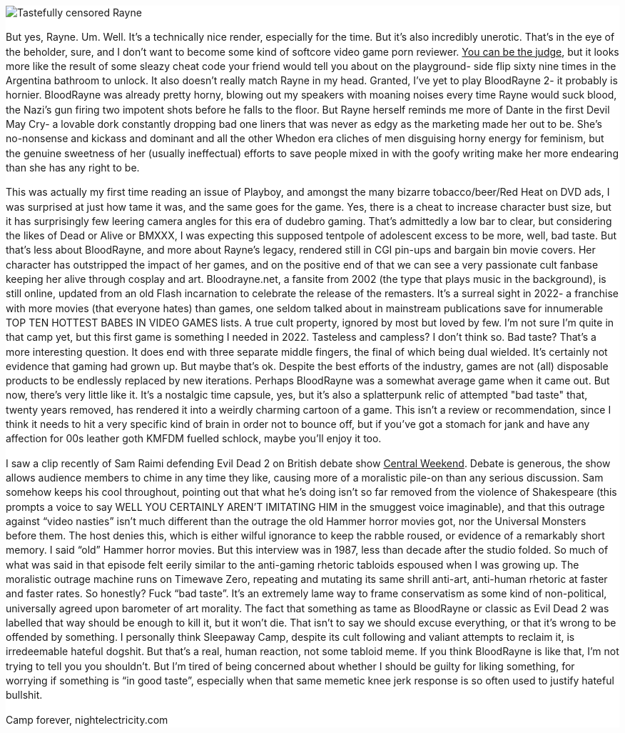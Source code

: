 ![Tastefully censored Rayne](/assets/images/crop.png)

But yes, Rayne. Um. Well. It’s a technically nice render, especially for the time. But it’s also incredibly unerotic. That’s in the eye of the beholder, sure, and I don’t want to become some kind of softcore video game porn reviewer. [You can be the judge](/assets/images/rayne.png), but it looks more like the result of some sleazy cheat code your friend would tell you about on the playground- side flip sixty nine times in the Argentina bathroom to unlock. It also doesn’t really match Rayne in my head. Granted, I’ve yet to play BloodRayne 2- it probably is hornier. BloodRayne was already pretty horny, blowing out my speakers with moaning noises every time Rayne would suck blood, the Nazi’s gun firing two impotent shots before he falls to the floor. But Rayne herself reminds me more of Dante in the first Devil May Cry- a lovable dork constantly dropping bad one liners that was never as edgy as the marketing made her out to be. She’s no-nonsense and kickass and dominant and all the other Whedon era cliches of men disguising horny energy for feminism, but the genuine sweetness of her (usually ineffectual) efforts to save people mixed in with the goofy writing make her more endearing than she has any right to be.

This was actually my first time reading an issue of Playboy, and amongst the many bizarre tobacco/beer/Red Heat on DVD ads, I was surprised at just how tame it was, and the same goes for the game. Yes, there is a cheat to increase character bust size, but it has surprisingly few leering camera angles for this era of dudebro gaming. That’s admittedly a low bar to clear, but considering the likes of Dead or Alive or BMXXX, I was expecting this supposed tentpole of adolescent excess to be more, well, bad taste. But that’s less about BloodRayne, and more about Rayne’s legacy, rendered still in CGI pin-ups and bargain bin movie covers. Her character has outstripped the impact of her games, and on the positive end of that we can see a very passionate cult fanbase keeping her alive through cosplay and art. Bloodrayne.net, a fansite from 2002 (the type that plays music in the background), is still online, updated from an old Flash incarnation to celebrate the release of the remasters. It’s a surreal sight in 2022- a franchise with more movies (that everyone hates) than games, one seldom talked about in mainstream publications save for innumerable TOP TEN HOTTEST BABES IN VIDEO GAMES lists. A true cult property, ignored by most but loved by few. I’m not sure I’m quite in that camp yet, but this first game is something I needed in 2022. Tasteless and campless? I don’t think so. Bad taste? That’s a more interesting question. It does end with three separate middle fingers, the final of which being dual wielded. It’s certainly not evidence that gaming had grown up. But maybe that’s ok. Despite the best efforts of the industry, games are not (all) disposable products to be endlessly replaced by new iterations. Perhaps BloodRayne was a somewhat average game when it came out. But now, there’s very little like it. It’s a nostalgic time capsule, yes, but it’s also a splatterpunk relic of attempted "bad taste" that, twenty years removed, has rendered it into a weirdly charming cartoon of a game. This isn’t a review or recommendation, since I think it needs to hit a very specific kind of brain in order not to bounce off, but if you’ve got a stomach for jank and have any affection for 00s leather goth KMFDM fuelled schlock, maybe you’ll enjoy it too.

I saw a clip recently of Sam Raimi defending Evil Dead 2 on British debate show [Central Weekend](https://www.youtube.com/watch?v=AaxpOAnUGB0). Debate is generous, the show allows audience members to chime in any time they like, causing more of a moralistic pile-on than any serious discussion. Sam somehow keeps his cool throughout, pointing out that what he’s doing isn’t so far removed from the violence of Shakespeare (this prompts a voice to say WELL YOU CERTAINLY AREN’T IMITATING HIM in the smuggest voice imaginable), and that this outrage against “video nasties” isn’t much different than the outrage the old Hammer horror movies got, nor the Universal Monsters before them. The host denies this, which is either wilful ignorance to keep the rabble roused, or evidence of a remarkably short memory. I said “old” Hammer horror movies. But this interview was in 1987, less than decade after the studio folded. So much of what was said in that episode felt eerily similar to the anti-gaming rhetoric tabloids espoused when I was growing up. The moralistic outrage machine runs on Timewave Zero, repeating and mutating its same shrill anti-art, anti-human rhetoric at faster and faster rates. So honestly? Fuck “bad taste”. It’s an extremely lame way to frame conservatism as some kind of non-political, universally agreed upon barometer of art morality. The fact that something as tame as BloodRayne or classic as Evil Dead 2 was labelled that way should be enough to kill it, but it won’t die. That isn’t to say we should excuse everything, or that it’s wrong to be offended by something. I personally think Sleepaway Camp, despite its cult following and valiant attempts to reclaim it, is irredeemable hateful dogshit. But that’s a real, human reaction, not some tabloid meme. If you think BloodRayne is like that, I’m not trying to tell you you shouldn’t. But I’m tired of being concerned about whether I should be guilty for liking something, for worrying if something is “in good taste”, especially when that same memetic knee jerk response is so often used to justify hateful bullshit.

Camp forever, nightelectricity.com
